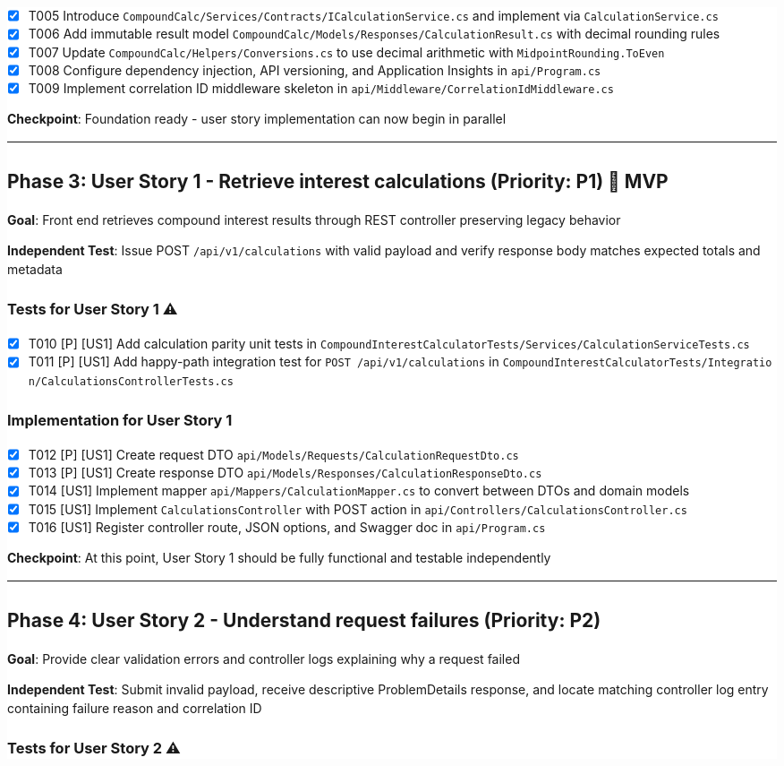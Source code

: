 - [x] T005 Introduce `CompoundCalc/Services/Contracts/ICalculationService.cs` and implement via `CalculationService.cs`
- [x] T006 Add immutable result model `CompoundCalc/Models/Responses/CalculationResult.cs` with decimal rounding rules
- [x] T007 Update `CompoundCalc/Helpers/Conversions.cs` to use decimal arithmetic with `MidpointRounding.ToEven`
- [x] T008 Configure dependency injection, API versioning, and Application Insights in `api/Program.cs`
- [x] T009 Implement correlation ID middleware skeleton in `api/Middleware/CorrelationIdMiddleware.cs`

**Checkpoint**: Foundation ready - user story implementation can now begin in parallel

---

## Phase 3: User Story 1 - Retrieve interest calculations (Priority: P1) 🎯 MVP

**Goal**: Front end retrieves compound interest results through REST controller preserving legacy behavior

**Independent Test**: Issue POST `/api/v1/calculations` with valid payload and verify response body matches expected totals and metadata

### Tests for User Story 1 ⚠️

- [x] T010 [P] [US1] Add calculation parity unit tests in `CompoundInterestCalculatorTests/Services/CalculationServiceTests.cs`
- [x] T011 [P] [US1] Add happy-path integration test for `POST /api/v1/calculations` in `CompoundInterestCalculatorTests/Integration/CalculationsControllerTests.cs`

### Implementation for User Story 1

- [x] T012 [P] [US1] Create request DTO `api/Models/Requests/CalculationRequestDto.cs`
- [x] T013 [P] [US1] Create response DTO `api/Models/Responses/CalculationResponseDto.cs`
- [x] T014 [US1] Implement mapper `api/Mappers/CalculationMapper.cs` to convert between DTOs and domain models
- [x] T015 [US1] Implement `CalculationsController` with POST action in `api/Controllers/CalculationsController.cs`
- [x] T016 [US1] Register controller route, JSON options, and Swagger doc in `api/Program.cs`

**Checkpoint**: At this point, User Story 1 should be fully functional and testable independently

---

## Phase 4: User Story 2 - Understand request failures (Priority: P2)

**Goal**: Provide clear validation errors and controller logs explaining why a request failed

**Independent Test**: Submit invalid payload, receive descriptive ProblemDetails response, and locate matching controller log entry containing failure reason and correlation ID

### Tests for User Story 2 ⚠️
